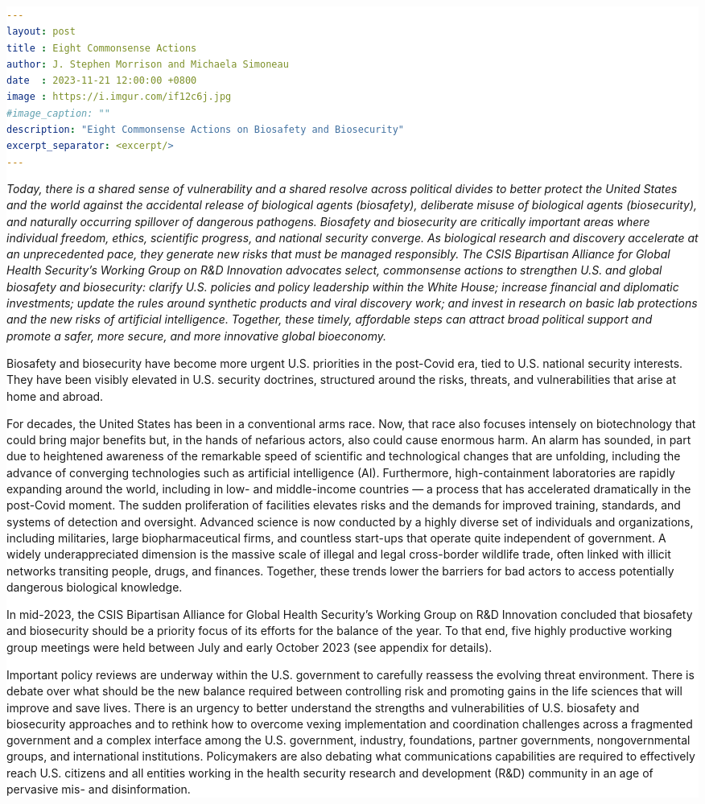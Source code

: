 ```yaml
---
layout: post
title : Eight Commonsense Actions
author: J. Stephen Morrison and Michaela Simoneau
date  : 2023-11-21 12:00:00 +0800
image : https://i.imgur.com/if12c6j.jpg
#image_caption: ""
description: "Eight Commonsense Actions on Biosafety and Biosecurity"
excerpt_separator: <excerpt/>
---
```


_Today, there is a shared sense of vulnerability and a shared resolve across political divides to better protect the United States and the world against the accidental release of biological agents (biosafety), deliberate misuse of biological agents (biosecurity), and naturally occurring spillover of dangerous pathogens._ <excerpt/> _Biosafety and biosecurity are critically important areas where individual freedom, ethics, scientific progress, and national security converge. As biological research and discovery accelerate at an unprecedented pace, they generate new risks that must be managed responsibly. The CSIS Bipartisan Alliance for Global Health Security’s Working Group on R&D Innovation advocates select, commonsense actions to strengthen U.S. and global biosafety and biosecurity: clarify U.S. policies and policy leadership within the White House; increase financial and diplomatic investments; update the rules around synthetic products and viral discovery work; and invest in research on basic lab protections and the new risks of artificial intelligence. Together, these timely, affordable steps can attract broad political support and promote a safer, more secure, and more innovative global bioeconomy._

Biosafety and biosecurity have become more urgent U.S. priorities in the post-Covid era, tied to U.S. national security interests. They have been visibly elevated in U.S. security doctrines, structured around the risks, threats, and vulnerabilities that arise at home and abroad.

For decades, the United States has been in a conventional arms race. Now, that race also focuses intensely on biotechnology that could bring major benefits but, in the hands of nefarious actors, also could cause enormous harm. An alarm has sounded, in part due to heightened awareness of the remarkable speed of scientific and technological changes that are unfolding, including the advance of converging technologies such as artificial intelligence (AI). Furthermore, high-containment laboratories are rapidly expanding around the world, including in low- and middle-income countries — a process that has accelerated dramatically in the post-Covid moment. The sudden proliferation of facilities elevates risks and the demands for improved training, standards, and systems of detection and oversight. Advanced science is now conducted by a highly diverse set of individuals and organizations, including militaries, large biopharmaceutical firms, and countless start-ups that operate quite independent of government. A widely underappreciated dimension is the massive scale of illegal and legal cross-border wildlife trade, often linked with illicit networks transiting people, drugs, and finances. Together, these trends lower the barriers for bad actors to access potentially dangerous biological knowledge.

In mid-2023, the CSIS Bipartisan Alliance for Global Health Security’s Working Group on R&D Innovation concluded that biosafety and biosecurity should be a priority focus of its efforts for the balance of the year. To that end, five highly productive working group meetings were held between July and early October 2023 (see appendix for details).

Important policy reviews are underway within the U.S. government to carefully reassess the evolving threat environment. There is debate over what should be the new balance required between controlling risk and promoting gains in the life sciences that will improve and save lives. There is an urgency to better understand the strengths and vulnerabilities of U.S. biosafety and biosecurity approaches and to rethink how to overcome vexing implementation and coordination challenges across a fragmented government and a complex interface among the U.S. government, industry, foundations, partner governments, nongovernmental groups, and international institutions. Policymakers are also debating what communications capabilities are required to effectively reach U.S. citizens and all entities working in the health security research and development (R&D) community in an age of pervasive mis- and disinformation.
